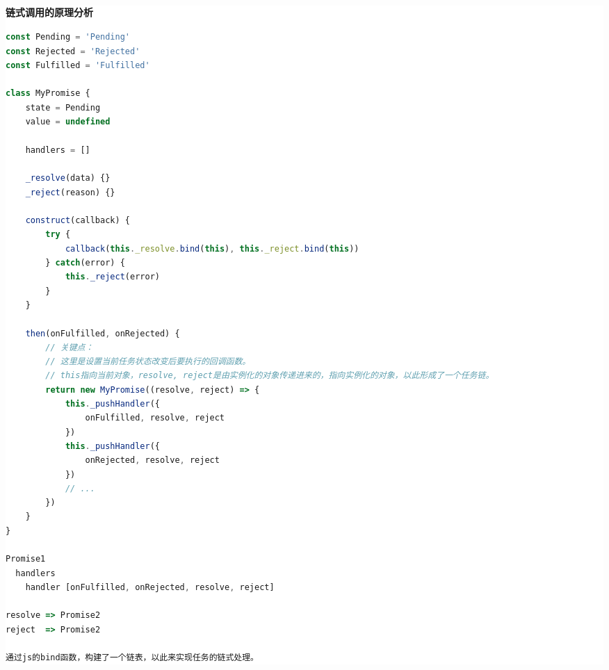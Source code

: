 





**链式调用的原理分析**

```js
const Pending = 'Pending'
const Rejected = 'Rejected'
const Fulfilled = 'Fulfilled'

class MyPromise {
    state = Pending
    value = undefined
    
	handlers = []
    
    _resolve(data) {}
    _reject(reason) {}
    
    construct(callback) {
        try {
            callback(this._resolve.bind(this), this._reject.bind(this))
        } catch(error) {
            this._reject(error)
        }
    }
    
    then(onFulfilled, onRejected) {
        // 关键点：
        // 这里是设置当前任务状态改变后要执行的回调函数。
        // this指向当前对象，resolve, reject是由实例化的对象传递进来的，指向实例化的对象，以此形成了一个任务链。
        return new MyPromise((resolve, reject) => {
            this._pushHandler({
                onFulfilled, resolve, reject
            })
            this._pushHandler({
                onRejected, resolve, reject
            })
            // ...
        })
    }
}

Promise1
  handlers
  	handler [onFulfilled, onRejected, resolve, reject]

resolve => Promise2
reject  => Promise2

通过js的bind函数，构建了一个链表，以此来实现任务的链式处理。
```
